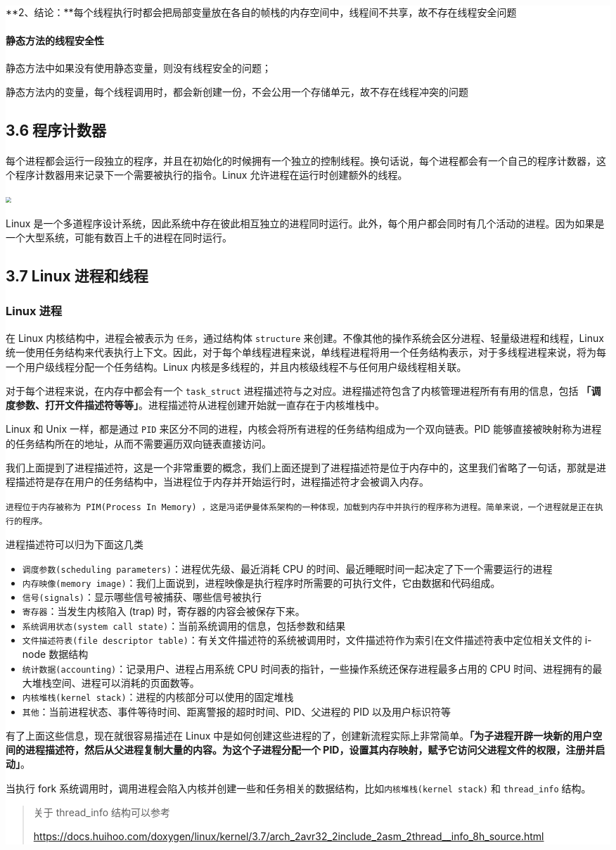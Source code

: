 **2、结论：**每个线程执行时都会把局部变量放在各自的帧栈的内存空间中，线程间不共享，故不存在线程安全问题

#### 静态方法的线程安全性

静态方法中如果没有使用静态变量，则没有线程安全的问题；

静态方法内的变量，每个线程调用时，都会新创建一份，不会公用一个存储单元，故不存在线程冲突的问题

## 3.6 程序计数器

每个进程都会运行一段独立的程序，并且在初始化的时候拥有一个独立的控制线程。换句话说，每个进程都会有一个自己的程序计数器，这个程序计数器用来记录下一个需要被执行的指令。Linux 允许进程在运行时创建额外的线程。

<img src="/Users/fanqingwei/Desktop/学习/linux/images/程序计数器.png" style="zoom:50%;" />

Linux 是一个多道程序设计系统，因此系统中存在彼此相互独立的进程同时运行。此外，每个用户都会同时有几个活动的进程。因为如果是一个大型系统，可能有数百上千的进程在同时运行。

## 3.7 Linux 进程和线程

### Linux 进程

在 Linux 内核结构中，进程会被表示为 `任务`，通过结构体 `structure` 来创建。不像其他的操作系统会区分进程、轻量级进程和线程，Linux 统一使用任务结构来代表执行上下文。因此，对于每个单线程进程来说，单线程进程将用一个任务结构表示，对于多线程进程来说，将为每一个用户级线程分配一个任务结构。Linux 内核是多线程的，并且内核级线程不与任何用户级线程相关联。

对于每个进程来说，在内存中都会有一个 `task_struct` 进程描述符与之对应。进程描述符包含了内核管理进程所有有用的信息，包括 **「调度参数、打开文件描述符等等」**。进程描述符从进程创建开始就一直存在于内核堆栈中。

Linux 和 Unix 一样，都是通过 `PID` 来区分不同的进程，内核会将所有进程的任务结构组成为一个双向链表。PID 能够直接被映射称为进程的任务结构所在的地址，从而不需要遍历双向链表直接访问。

我们上面提到了进程描述符，这是一个非常重要的概念，我们上面还提到了进程描述符是位于内存中的，这里我们省略了一句话，那就是进程描述符是存在用户的任务结构中，当进程位于内存并开始运行时，进程描述符才会被调入内存。

```
进程位于内存被称为 PIM(Process In Memory) ，这是冯诺伊曼体系架构的一种体现，加载到内存中并执行的程序称为进程。简单来说，一个进程就是正在执行的程序。
```

进程描述符可以归为下面这几类

- `调度参数(scheduling parameters)`：进程优先级、最近消耗 CPU 的时间、最近睡眠时间一起决定了下一个需要运行的进程
- `内存映像(memory image)`：我们上面说到，进程映像是执行程序时所需要的可执行文件，它由数据和代码组成。
- `信号(signals)`：显示哪些信号被捕获、哪些信号被执行
- `寄存器`：当发生内核陷入 (trap) 时，寄存器的内容会被保存下来。
- `系统调用状态(system call state)`：当前系统调用的信息，包括参数和结果
- `文件描述符表(file descriptor table)`：有关文件描述符的系统被调用时，文件描述符作为索引在文件描述符表中定位相关文件的 i-node 数据结构
- `统计数据(accounting)`：记录用户、进程占用系统 CPU 时间表的指针，一些操作系统还保存进程最多占用的 CPU 时间、进程拥有的最大堆栈空间、进程可以消耗的页面数等。
- `内核堆栈(kernel stack)`：进程的内核部分可以使用的固定堆栈
- `其他`：当前进程状态、事件等待时间、距离警报的超时时间、PID、父进程的 PID 以及用户标识符等

有了上面这些信息，现在就很容易描述在 Linux 中是如何创建这些进程的了，创建新流程实际上非常简单。**「为子进程开辟一块新的用户空间的进程描述符，然后从父进程复制大量的内容。为这个子进程分配一个 PID，设置其内存映射，赋予它访问父进程文件的权限，注册并启动」**。

当执行 fork 系统调用时，调用进程会陷入内核并创建一些和任务相关的数据结构，比如`内核堆栈(kernel stack)` 和 `thread_info` 结构。

> 关于 thread_info 结构可以参考
>
> https://docs.huihoo.com/doxygen/linux/kernel/3.7/arch_2avr32_2include_2asm_2thread__info_8h_source.html
